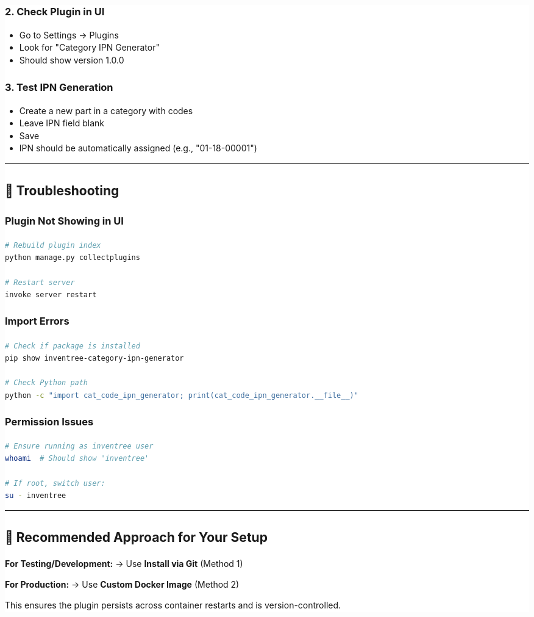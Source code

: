 ### 2. **Check Plugin in UI**

- Go to Settings → Plugins
- Look for "Category IPN Generator"
- Should show version 1.0.0

### 3. **Test IPN Generation**

- Create a new part in a category with codes
- Leave IPN field blank
- Save
- IPN should be automatically assigned (e.g., "01-18-00001")

---

## 🔧 Troubleshooting

### Plugin Not Showing in UI

```bash
# Rebuild plugin index
python manage.py collectplugins

# Restart server
invoke server restart
```

### Import Errors

```bash
# Check if package is installed
pip show inventree-category-ipn-generator

# Check Python path
python -c "import cat_code_ipn_generator; print(cat_code_ipn_generator.__file__)"
```

### Permission Issues

```bash
# Ensure running as inventree user
whoami  # Should show 'inventree'

# If root, switch user:
su - inventree
```

---

## 🎯 Recommended Approach for Your Setup

**For Testing/Development:**
→ Use **Install via Git** (Method 1)

**For Production:**
→ Use **Custom Docker Image** (Method 2)

This ensures the plugin persists across container restarts and is version-controlled.
